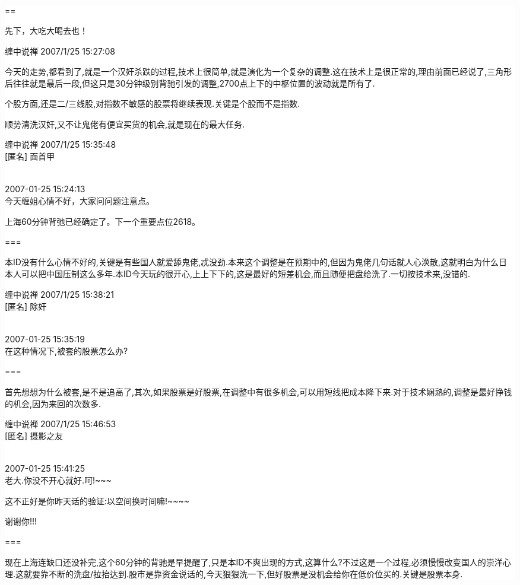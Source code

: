 ==<br/>

先下，大吃大喝去也！
</div>

<div class='blog-comment'>
<span class='blog-comment-chan'>缠中说禅</span> 2007/1/25 15:27:08<br/>

今天的走势,都看到了,就是一个汉奸杀跌的过程,技术上很简单,就是演化为一个复杂的调整.这在技术上是很正常的,理由前面已经说了,三角形后往往就是最后一段,但这只是30分钟级别背驰引发的调整,2700点上下的中枢位置的波动就是所有了.

个股方面,还是二/三线股,对指数不敏感的股票将继续表现.关键是个股而不是指数.

顺势清洗汉奸,又不让鬼佬有便宜买货的机会,就是现在的最大任务.
</div>

<div class='blog-comment'>
<span class='blog-comment-chan'>缠中说禅</span> 2007/1/25 15:35:48<br/>
[匿名] 面首甲 <br/><br/>

 
2007-01-25 15:24:13 <br/>
今天缠姐心情不好，大家问问题注意点。

上海60分钟背弛已经确定了。下一个重要点位2618。
 
 
===<br/>

本ID没有什么心情不好的,关键是有些国人就爱舔鬼佬,忒没劲.本来这个调整是在预期中的,但因为鬼佬几句话就人心涣散,这就明白为什么日本人可以把中国压制这么多年.本ID今天玩的很开心,上上下下的,这是最好的短差机会,而且随便把盘给洗了.一切按技术来,没错的.
</div>

<div class='blog-comment'>
<span class='blog-comment-chan'>缠中说禅</span> 2007/1/25 15:38:21<br/>
[匿名] 除奸 <br/><br/>

 
2007-01-25 15:35:19 <br/>
在这种情况下,被套的股票怎么办? 
 
===<br/>

首先想想为什么被套,是不是追高了,其次,如果股票是好股票,在调整中有很多机会,可以用短线把成本降下来.对于技术娴熟的,调整是最好挣钱的机会,因为来回的次数多.
</div>

<div class='blog-comment'>
<span class='blog-comment-chan'>缠中说禅</span> 2007/1/25 15:46:53<br/>
[匿名] 摄影之友 <br/><br/>

 
2007-01-25 15:41:25 <br/>
老大.你没不开心就好.呵!~~~

这不正好是你昨天话的验证:以空间换时间嘛!~~~~

谢谢你!!! 
 
===<br/>

现在上海连缺口还没补完,这个60分钟的背驰是早提醒了,只是本ID不爽出现的方式,这算什么?不过这是一个过程,必须慢慢改变国人的崇洋心理.这就要靠不断的洗盘/拉抬达到.股市是靠资金说话的,今天狠狠洗一下,但好股票是没机会给你在低价位买的.关键是股票本身.
</div>
